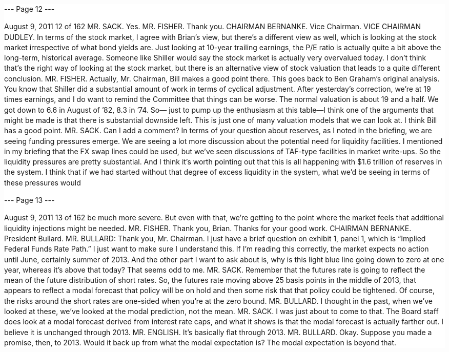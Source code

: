 --- Page 12 ---

August 9, 2011 12 of 162
MR. SACK. Yes.
MR. FISHER. Thank you.
CHAIRMAN BERNANKE. Vice Chairman.
VICE CHAIRMAN DUDLEY. In terms of the stock market, I agree with Brian’s view,
but there’s a different view as well, which is looking at the stock market irrespective of what
bond yields are. Just looking at 10-year trailing earnings, the P/E ratio is actually quite a bit
above the long-term, historical average. Someone like Shiller would say the stock market is
actually very overvalued today. I don’t think that’s the right way of looking at the stock market,
but there is an alternative view of stock valuation that leads to a quite different conclusion.
MR. FISHER. Actually, Mr. Chairman, Bill makes a good point there. This goes back to
Ben Graham’s original analysis. You know that Shiller did a substantial amount of work in
terms of cyclical adjustment. After yesterday’s correction, we’re at 19 times earnings, and I do
want to remind the Committee that things can be worse. The normal valuation is about 19 and a
half. We got down to 6.6 in August of ’82, 8.3 in ’74. So— just to pump up the enthusiasm at
this table—I think one of the arguments that might be made is that there is substantial downside
left. This is just one of many valuation models that we can look at. I think Bill has a good point.
MR. SACK. Can I add a comment? In terms of your question about reserves, as I noted
in the briefing, we are seeing funding pressures emerge. We are seeing a lot more discussion
about the potential need for liquidity facilities. I mentioned in my briefing that the FX swap
lines could be used, but we’ve seen discussions of TAF-type facilities in market write-ups. So
the liquidity pressures are pretty substantial. And I think it’s worth pointing out that this is all
happening with $1.6 trillion of reserves in the system. I think that if we had started without that
degree of excess liquidity in the system, what we’d be seeing in terms of these pressures would

--- Page 13 ---

August 9, 2011 13 of 162
be much more severe. But even with that, we’re getting to the point where the market feels that
additional liquidity injections might be needed.
MR. FISHER. Thank you, Brian. Thanks for your good work.
CHAIRMAN BERNANKE. President Bullard.
MR. BULLARD: Thank you, Mr. Chairman. I just have a brief question on exhibit 1,
panel 1, which is “Implied Federal Funds Rate Path.” I just want to make sure I understand this.
If I’m reading this correctly, the market expects no action until June, certainly summer of 2013.
And the other part I want to ask about is, why is this light blue line going down to zero at one
year, whereas it’s above that today? That seems odd to me.
MR. SACK. Remember that the futures rate is going to reflect the mean of the future
distribution of short rates. So, the futures rate moving above 25 basis points in the middle of
2013, that appears to reflect a modal forecast that policy will be on hold and then some risk that
that policy could be tightened. Of course, the risks around the short rates are one-sided when
you’re at the zero bound.
MR. BULLARD. I thought in the past, when we’ve looked at these, we’ve looked at the
modal prediction, not the mean.
MR. SACK. I was just about to come to that. The Board staff does look at a modal
forecast derived from interest rate caps, and what it shows is that the modal forecast is actually
farther out. I believe it is unchanged through 2013.
MR. ENGLISH. It’s basically flat through 2013.
MR. BULLARD. Okay. Suppose you made a promise, then, to 2013. Would it back up
from what the modal expectation is? The modal expectation is beyond that.
